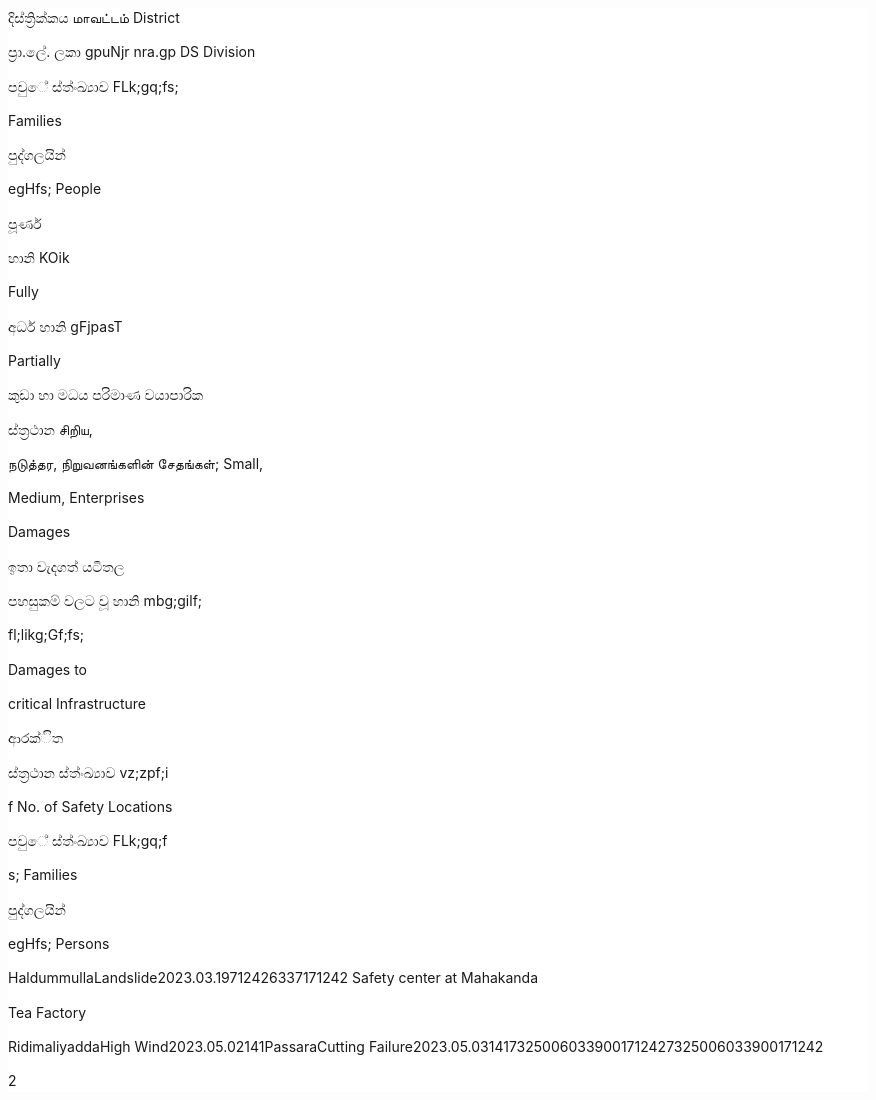 දිස්ත්‍රික්කය மாவட்டம் District

ප්‍රා.ලේ. ලකා gpuNjr nra.gp DS Division

පවුේ ස්ත්‍ංඛ්‍යාව FLk;gq;fs;

Families

පුද්ගලයින්

egHfs; People

පූර්ණ

හානි KOik

Fully

අර්ධ හානි gFjpasT

Partially

කුඩා හා මධය පරිමාණ වයාපාරික

ස්ත්‍රථාන சிறிய,

நடுத்தர, நிறுவனங்களின் சேதங்கள்; Small,

Medium, Enterprises

Damages

ඉතා වැදගත් යටිතල

පහසුකම් වලට වූ හානි mbg;gilf;

fl;likg;Gf;fs;

Damages to

critical Infrastructure

ආරක්ිත

ස්ත්‍රථාන ස්ත්‍ංඛ්‍යාව vz;zpf;i

f No. of Safety Locations

පවුේ ස්ත්‍ංඛ්‍යාව FLk;gq;f

s; Families

පුද්ගලයින්

egHfs; Persons

HaldummullaLandslide2023.03.19712426337171242 Safety center at Mahakanda

Tea Factory

RidimaliyaddaHigh Wind2023.05.02141PassaraCutting Failure2023.05.0314173250060339001712427325006033900171242

2
